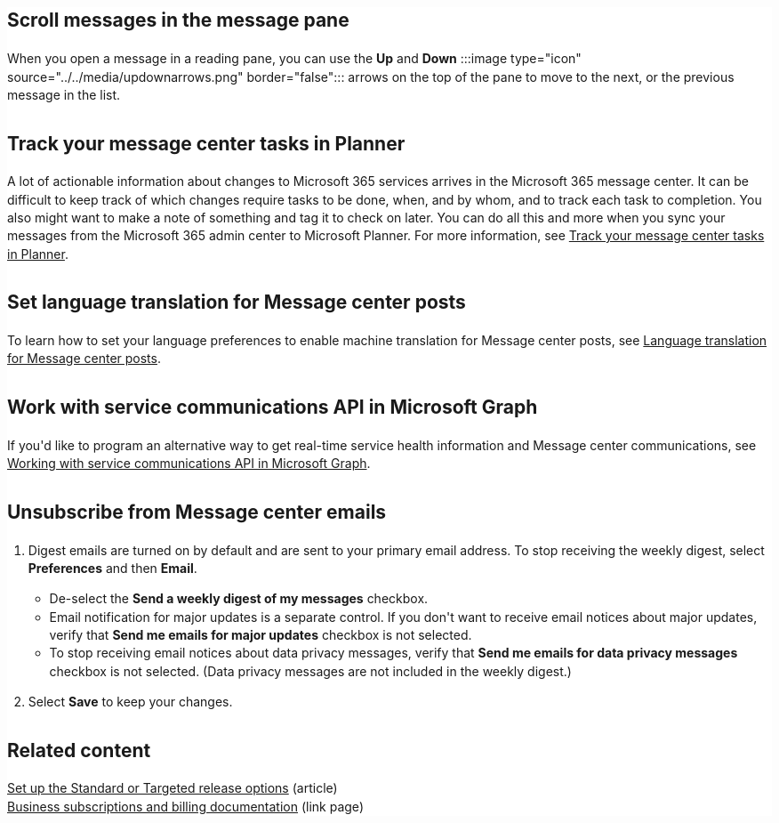 ## Scroll messages in the message pane

When you open a message in a reading pane, you can use the **Up** and **Down** :::image type="icon" source="../../media/updownarrows.png" border="false"::: arrows on the top of the pane to move to the next, or the previous message in the list.

## Track your message center tasks in Planner

A lot of actionable information about changes to Microsoft 365 services arrives in the Microsoft 365 message center. It can be difficult to keep track of which changes require tasks to be done, when, and by whom, and to track each task to completion. You also might want to make a note of something and tag it to check on later. You can do all this and more when you sync your messages from the Microsoft 365 admin center to Microsoft Planner. For more information, see [Track your message center tasks in Planner](/office365/planner/track-message-center-tasks-planner).

## Set language translation for Message center posts

To learn how to set your language preferences to enable machine translation for Message center posts, see [Language translation for Message center posts](language-translation-for-message-center-posts.md).

## Work with service communications API in Microsoft Graph

If you'd like to program an alternative way to get real-time service health information and Message center communications, see [Working with service communications API in Microsoft Graph](/graph/api/resources/service-communications-api-overview).

## Unsubscribe from Message center emails

1. Digest emails are turned on by default and are sent to your primary email address. To stop receiving the weekly digest, select **Preferences** and then **Email**.
    - De-select the **Send a weekly digest of my messages** checkbox.
    - Email notification for major updates is a separate control. If you don't want to receive email notices about major updates, verify that **Send me emails for major updates** checkbox is not selected.
    - To stop receiving email notices about data privacy messages, verify that **Send me emails for data privacy messages** checkbox is not selected.  (Data privacy messages are not included in the weekly digest.)

2. Select **Save** to keep your changes.

## Related content

[Set up the Standard or Targeted release options](../manage/release-options-in-office-365.md) (article)\
[Business subscriptions and billing documentation](../../commerce/index.yml) (link page)
